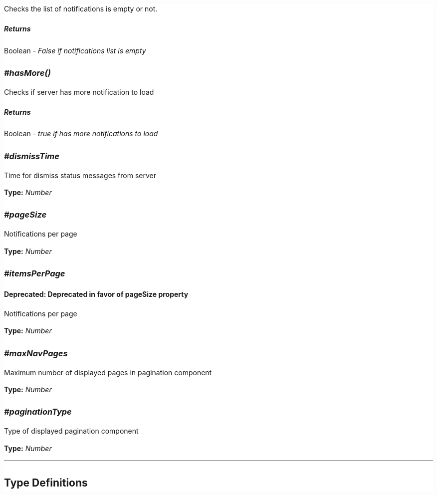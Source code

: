 Checks the list of notifications is empty or not.

##### Returns

Boolean - *False if notifications list is empty*

### <a name="NotificationCenterController_hasMore"></a>*#hasMore()*

Checks if server has more notification to load

##### Returns

Boolean - *true if has more notifications to load*
### <a name="NotificationCenterController_dismissTime"></a>*#dismissTime*

Time for dismiss status messages from server

**Type:** *Number*

### <a name="NotificationCenterController_pageSize"></a>*#pageSize*

Notifications per page

**Type:** *Number*

### <a name="NotificationCenterController_itemsPerPage"></a>*#itemsPerPage*


#### Deprecated: Deprecated in favor of pageSize property
Notifications per page

**Type:** *Number*

### <a name="NotificationCenterController_maxNavPages"></a>*#maxNavPages*

Maximum number of displayed pages in pagination component

**Type:** *Number*

### <a name="NotificationCenterController_paginationType"></a>*#paginationType*

Type of displayed pagination component

**Type:** *Number*


---

## Type Definitions
